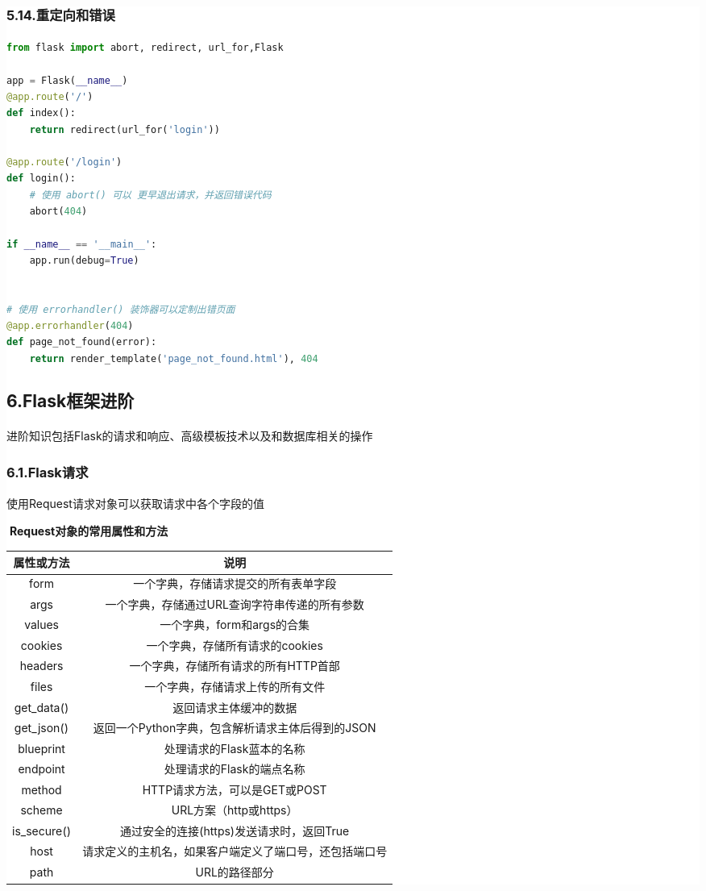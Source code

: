 ### 5.14.重定向和错误

```python
from flask import abort, redirect, url_for,Flask

app = Flask(__name__)
@app.route('/')
def index():
    return redirect(url_for('login'))

@app.route('/login')
def login():
    # 使用 abort() 可以 更早退出请求，并返回错误代码
    abort(404)

if __name__ == '__main__':
    app.run(debug=True)
    

# 使用 errorhandler() 装饰器可以定制出错页面
@app.errorhandler(404)
def page_not_found(error):
    return render_template('page_not_found.html'), 404
```



## 6.Flask框架进阶

进阶知识包括Flask的请求和响应、高级模板技术以及和数据库相关的操作

### 6.1.Flask请求

使用Request请求对象可以获取请求中各个字段的值

​																		**Request对象的常用属性和方法**

|  属性或方法  |                          说明                          |
| :----------: | :----------------------------------------------------: |
|     form     |          一个字典，存储请求提交的所有表单字段          |
|     args     |     一个字典，存储通过URL查询字符串传递的所有参数      |
|    values    |               一个字典，form和args的合集               |
|   cookies    |            一个字典，存储所有请求的cookies             |
|   headers    |          一个字典，存储所有请求的所有HTTP首部          |
|    files     |            一个字典，存储请求上传的所有文件            |
|  get_data()  |                 返回请求主体缓冲的数据                 |
|  get_json()  |    返回一个Python字典，包含解析请求主体后得到的JSON    |
|  blueprint   |               处理请求的Flask蓝本的名称                |
|   endpoint   |               处理请求的Flask的端点名称                |
|    method    |             HTTP请求方法，可以是GET或POST              |
|    scheme    |                 URL方案（http或https）                 |
| is_secure()  |       通过安全的连接(https)发送请求时，返回True        |
|     host     | 请求定义的主机名，如果客户端定义了端口号，还包括端口号 |
|     path     |                     URL的路径部分                      |